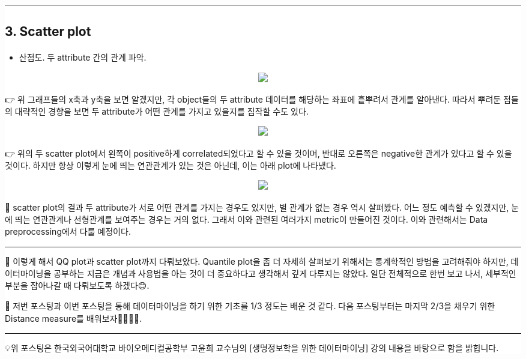 * * * 
## 3. Scatter plot  
  
- 산점도. 두 attribute 간의 관계 파악.  
  
<p align="center"><img src="https://user-images.githubusercontent.com/65170165/176585863-983a352d-b726-4901-9445-7bae2b191469.png" width="600" /></p>  
  
👉 위 그래프들의 x축과 y축을 보면 알겠지만, 각 object들의 두 attribute 데이터를 해당하는 좌표에 흩뿌려서 관계를 알아낸다. 따라서 뿌려둔 점들의 대략적인 경향을 보면 두 attribute가 어떤 관계를 가지고 있을지를 짐작할 수도 있다.  
  
<p align="center"><img src="https://user-images.githubusercontent.com/65170165/176586311-234b6ba8-60a0-4dec-afe7-ff7a957f9061.png" width="600" /></p>  
  
👉 위의 두 scatter plot에서 왼쪽이 positive하게 correlated되었다고 할 수 있을 것이며, 반대로 오른쪽은 negative한 관계가 있다고 할 수 있을 것이다. 하지만 항상 이렇게 눈에 띄는 연관관계가 있는 것은 아닌데, 이는 아래 plot에 나타냈다.  
  
<p align="center"><img src="https://user-images.githubusercontent.com/65170165/176586583-44e80cbc-7656-4e91-bf38-c7cdec1d97cd.png" width="600" /></p>   
  
🧩 scatter plot의 결과 두 attribute가 서로 어떤 관계를 가지는 경우도 있지만, 별 관계가 없는 경우 역시 살펴봤다. 어느 정도 예측할 수 있겠지만, 눈에 띄는 연관관계나 선형관계를 보여주는 경우는 거의 없다. 그래서 이와 관련된 여러가지 metric이 만들어진 것이다. 이와 관련해서는 Data preprocessing에서 다룰 예정이다.  
  
* * *  
🧩 이렇게 해서 QQ plot과 scatter plot까지 다뤄보았다. Quantile plot을 좀 더 자세히 살펴보기 위해서는 통계학적인 방법을 고려해줘야 하지만, 데이터마이닝을 공부하는 지금은 개념과 사용법을 아는 것이 더 중요하다고 생각해서 깊게 다루지는 않았다. 일단 전체적으로 한번 보고 나서, 세부적인 부분을 잡아나갈 때 다뤄보도록 하겠다😊.  
  
🧩 저번 포스팅과 이번 포스팅을 통해 데이터마이닝을 하기 위한 기초를 1/3 정도는 배운 것 같다. 다음 포스팅부터는 마지막 2/3을 채우기 위한 Distance measure를 배워보자🏃‍♂️🏃‍♂️.  
  
* * *
<div style="text-align: left">💡위 포스팅은 한국외국어대학교 바이오메디컬공학부 고윤희 교수님의 [생명정보학을 위한 데이터마이닝] 강의 내용을 바탕으로 함을 밝힙니다.</div>
